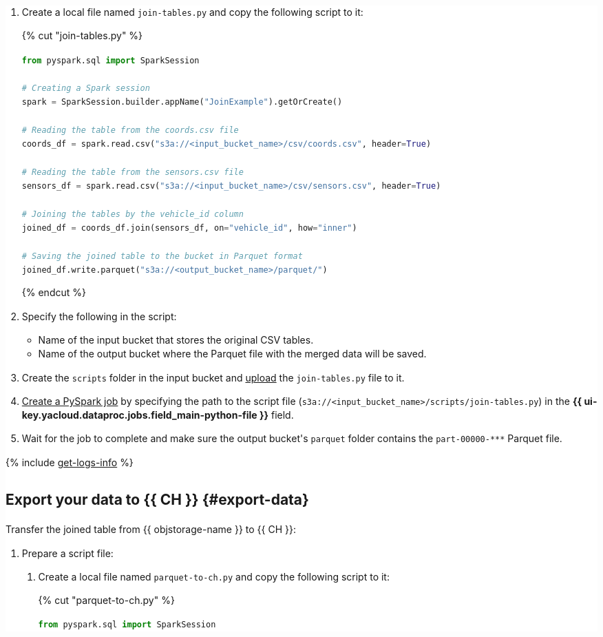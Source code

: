    1. Create a local file named `join-tables.py` and copy the following script to it:

      {% cut "join-tables.py" %}
      ```python
      from pyspark.sql import SparkSession

      # Creating a Spark session
      spark = SparkSession.builder.appName("JoinExample").getOrCreate()

      # Reading the table from the coords.csv file
      coords_df = spark.read.csv("s3a://<input_bucket_name>/csv/coords.csv", header=True)

      # Reading the table from the sensors.csv file
      sensors_df = spark.read.csv("s3a://<input_bucket_name>/csv/sensors.csv", header=True)

      # Joining the tables by the vehicle_id column
      joined_df = coords_df.join(sensors_df, on="vehicle_id", how="inner")

      # Saving the joined table to the bucket in Parquet format
      joined_df.write.parquet("s3a://<output_bucket_name>/parquet/")
      ```
      {% endcut %}

   1. Specify the following in the script:

      * Name of the input bucket that stores the original CSV tables.
      * Name of the output bucket where the Parquet file with the merged data will be saved.

   1. Create the `scripts` folder in the input bucket and [upload](../../storage/operations/objects/upload.md#simple) the `join-tables.py` file to it.

1. [Create a PySpark job](../../data-proc/operations/jobs-pyspark.md#create) by specifying the path to the script file (`s3a://<input_bucket_name>/scripts/join-tables.py`) in the **{{ ui-key.yacloud.dataproc.jobs.field_main-python-file }}** field.

1. Wait for the job to complete and make sure the output bucket's `parquet` folder contains the `part-00000-***` Parquet file.

{% include [get-logs-info](../../_includes/data-proc/note-info-get-logs.md) %}

## Export your data to {{ CH }} {#export-data}

Transfer the joined table from {{ objstorage-name }} to {{ CH }}:

1. Prepare a script file:

   1. Create a local file named `parquet-to-ch.py` and copy the following script to it:

      {% cut "parquet-to-ch.py" %}
      ```python
      from pyspark.sql import SparkSession
